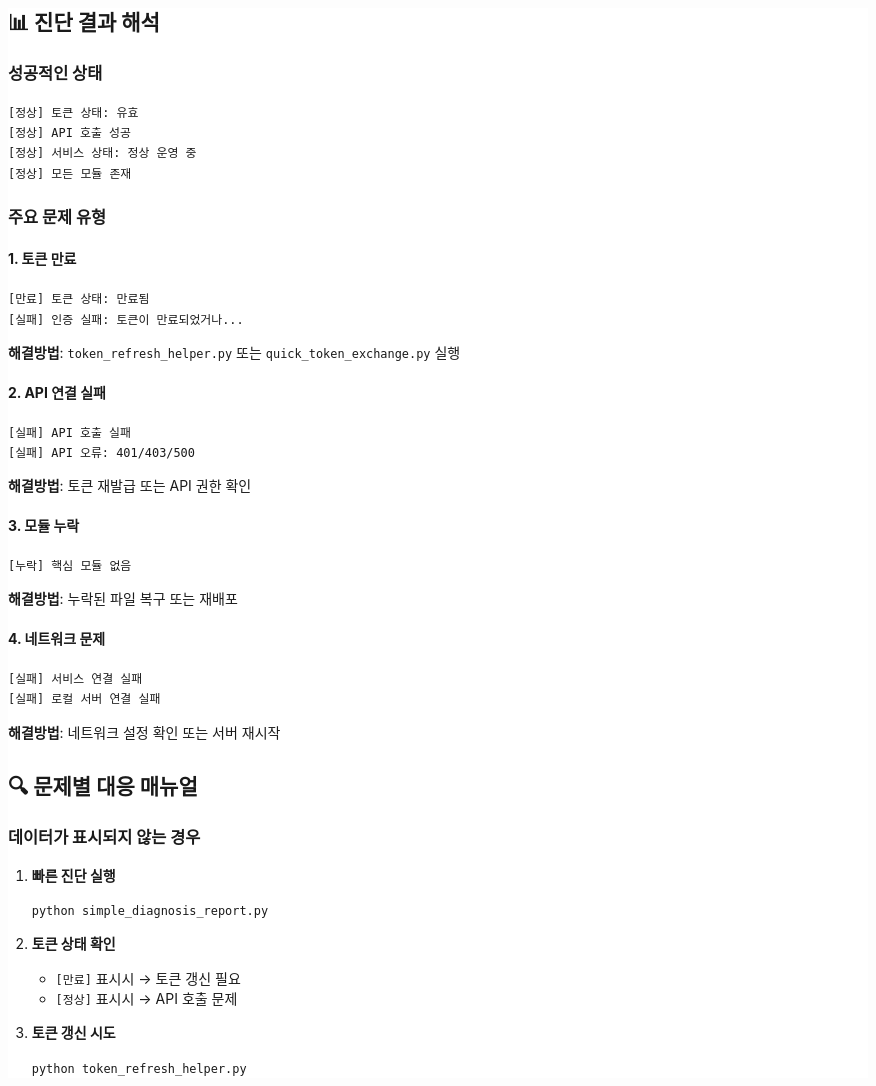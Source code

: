 ## 📊 진단 결과 해석

### 성공적인 상태
```
[정상] 토큰 상태: 유효
[정상] API 호출 성공
[정상] 서비스 상태: 정상 운영 중
[정상] 모든 모듈 존재
```

### 주요 문제 유형

#### 1. 토큰 만료
```
[만료] 토큰 상태: 만료됨
[실패] 인증 실패: 토큰이 만료되었거나...
```
**해결방법**: `token_refresh_helper.py` 또는 `quick_token_exchange.py` 실행

#### 2. API 연결 실패
```
[실패] API 호출 실패
[실패] API 오류: 401/403/500
```
**해결방법**: 토큰 재발급 또는 API 권한 확인

#### 3. 모듈 누락
```
[누락] 핵심 모듈 없음
```
**해결방법**: 누락된 파일 복구 또는 재배포

#### 4. 네트워크 문제
```
[실패] 서비스 연결 실패
[실패] 로컬 서버 연결 실패
```
**해결방법**: 네트워크 설정 확인 또는 서버 재시작

## 🔍 문제별 대응 매뉴얼

### 데이터가 표시되지 않는 경우

1. **빠른 진단 실행**
   ```bash
   python simple_diagnosis_report.py
   ```

2. **토큰 상태 확인**
   - `[만료]` 표시시 → 토큰 갱신 필요
   - `[정상]` 표시시 → API 호출 문제

3. **토큰 갱신 시도**
   ```bash
   python token_refresh_helper.py
   ```
